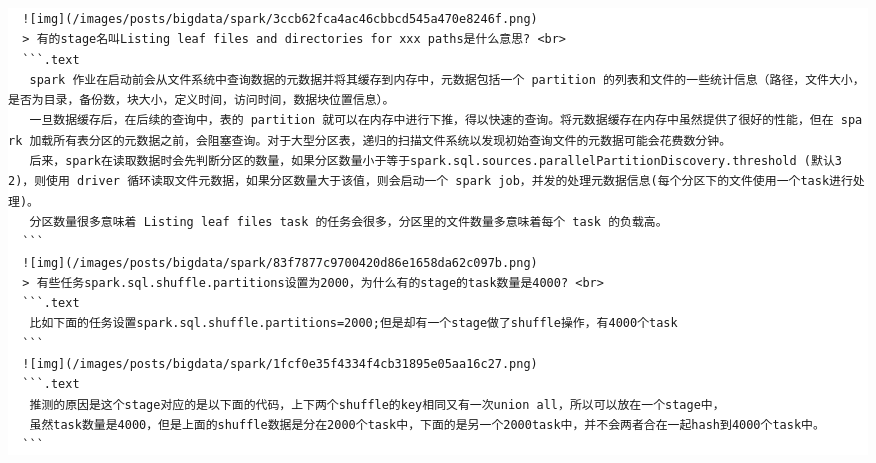       ![img](/images/posts/bigdata/spark/3ccb62fca4ac46cbbcd545a470e8246f.png)
      > 有的stage名叫Listing leaf files and directories for xxx paths是什么意思? <br>
      ```.text
       spark 作业在启动前会从文件系统中查询数据的元数据并将其缓存到内存中，元数据包括一个 partition 的列表和文件的一些统计信息（路径，文件大小，是否为目录，备份数，块大小，定义时间，访问时间，数据块位置信息）。
       一旦数据缓存后，在后续的查询中，表的 partition 就可以在内存中进行下推，得以快速的查询。将元数据缓存在内存中虽然提供了很好的性能，但在 spark 加载所有表分区的元数据之前，会阻塞查询。对于大型分区表，递归的扫描文件系统以发现初始查询文件的元数据可能会花费数分钟。
       后来，spark在读取数据时会先判断分区的数量，如果分区数量小于等于spark.sql.sources.parallelPartitionDiscovery.threshold (默认32)，则使用 driver 循环读取文件元数据，如果分区数量大于该值，则会启动一个 spark job，并发的处理元数据信息(每个分区下的文件使用一个task进行处理)。
       分区数量很多意味着 Listing leaf files task 的任务会很多，分区里的文件数量多意味着每个 task 的负载高。
      ```
      ![img](/images/posts/bigdata/spark/83f7877c9700420d86e1658da62c097b.png)
      > 有些任务spark.sql.shuffle.partitions设置为2000，为什么有的stage的task数量是4000? <br>
      ```.text
       比如下面的任务设置spark.sql.shuffle.partitions=2000;但是却有一个stage做了shuffle操作，有4000个task
      ```
      ![img](/images/posts/bigdata/spark/1fcf0e35f4334f4cb31895e05aa16c27.png)
      ```.text
       推测的原因是这个stage对应的是以下面的代码，上下两个shuffle的key相同又有一次union all，所以可以放在一个stage中，
       虽然task数量是4000，但是上面的shuffle数据是分在2000个task中，下面的是另一个2000task中，并不会两者合在一起hash到4000个task中。
      ```